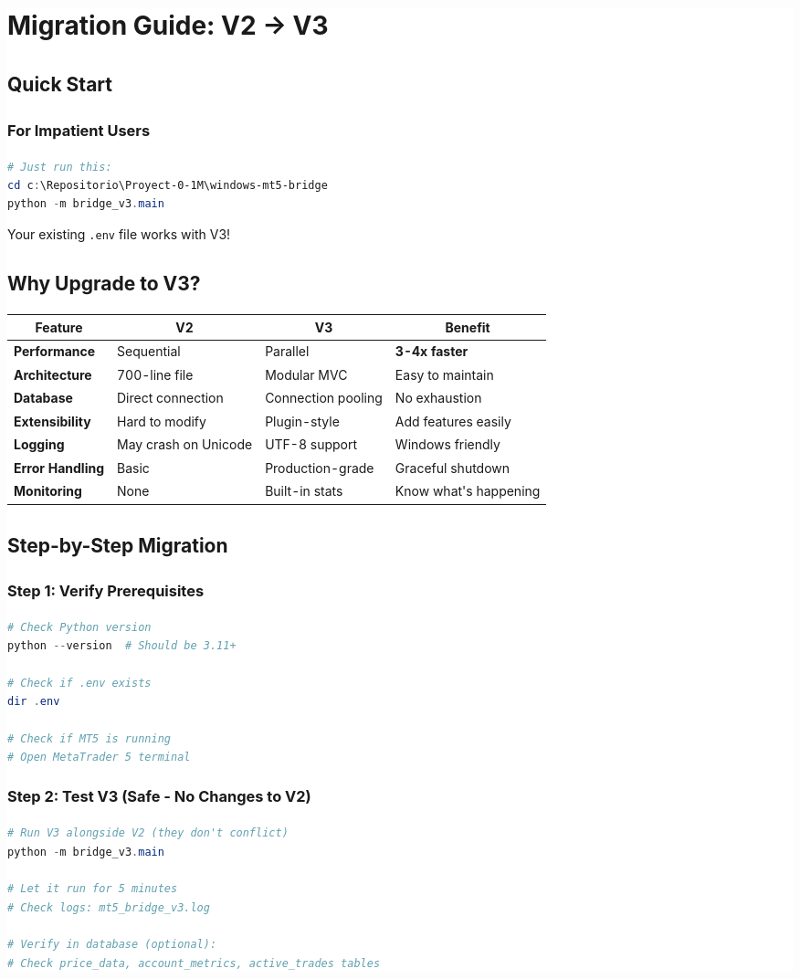 # Migration Guide: V2 → V3

## Quick Start

### For Impatient Users

```powershell
# Just run this:
cd c:\Repositorio\Proyect-0-1M\windows-mt5-bridge
python -m bridge_v3.main
```

Your existing `.env` file works with V3!

## Why Upgrade to V3?

| Feature | V2 | V3 | Benefit |
|---------|----|----|---------|
| **Performance** | Sequential | Parallel | **3-4x faster** |
| **Architecture** | 700-line file | Modular MVC | Easy to maintain |
| **Database** | Direct connection | Connection pooling | No exhaustion |
| **Extensibility** | Hard to modify | Plugin-style | Add features easily |
| **Logging** | May crash on Unicode | UTF-8 support | Windows friendly |
| **Error Handling** | Basic | Production-grade | Graceful shutdown |
| **Monitoring** | None | Built-in stats | Know what's happening |

## Step-by-Step Migration

### Step 1: Verify Prerequisites

```powershell
# Check Python version
python --version  # Should be 3.11+

# Check if .env exists
dir .env

# Check if MT5 is running
# Open MetaTrader 5 terminal
```

### Step 2: Test V3 (Safe - No Changes to V2)

```powershell
# Run V3 alongside V2 (they don't conflict)
python -m bridge_v3.main

# Let it run for 5 minutes
# Check logs: mt5_bridge_v3.log

# Verify in database (optional):
# Check price_data, account_metrics, active_trades tables
```
